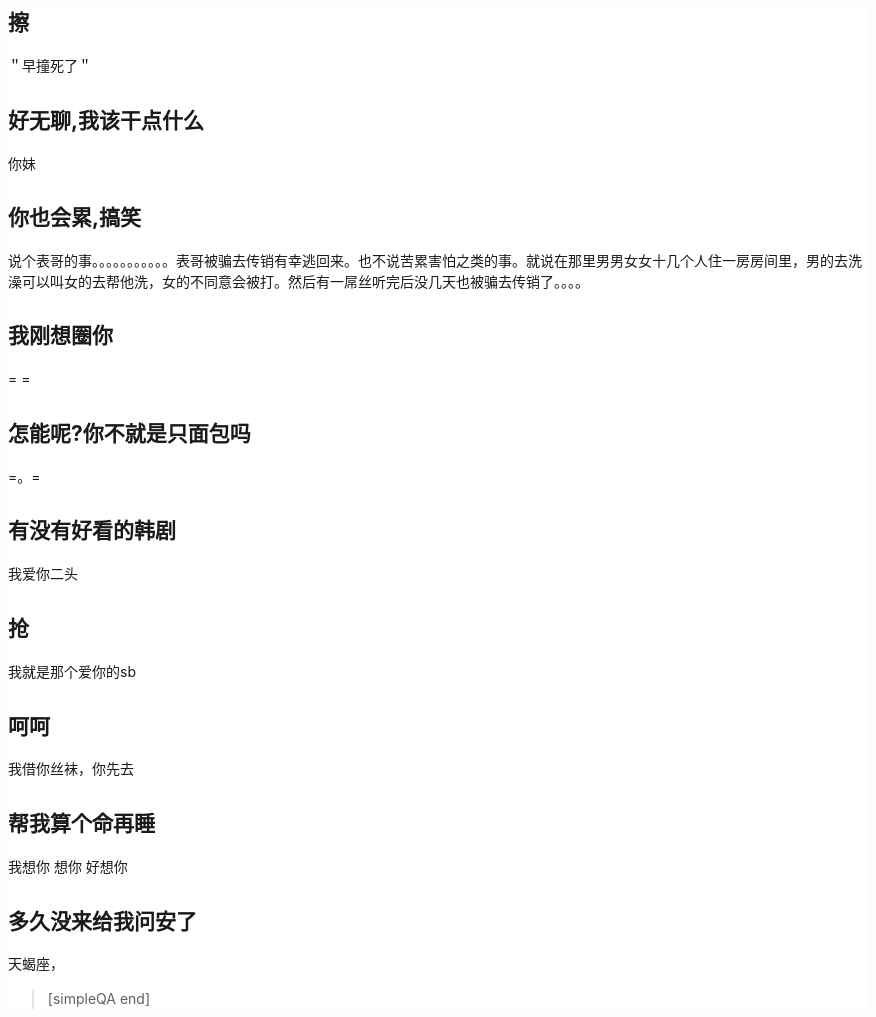 ## 擦
＂早撞死了＂

## 好无聊,我该干点什么
你妹

## 你也会累,搞笑
说个表哥的事。。。。。。。。。。。表哥被骗去传销有幸逃回来。也不说苦累害怕之类的事。就说在那里男男女女十几个人住一房房间里，男的去洗澡可以叫女的去帮他洗，女的不同意会被打。然后有一屌丝听完后没几天也被骗去传销了。。。。

## 我刚想圈你
= =

## 怎能呢?你不就是只面包吗
=。=

## 有没有好看的韩剧
我爱你二头

## 抢
我就是那个爱你的sb

## 呵呵
我借你丝袜，你先去

## 帮我算个命再睡
我想你 想你 好想你

## 多久没来给我问安了
天蝎座，

> [simpleQA end]
